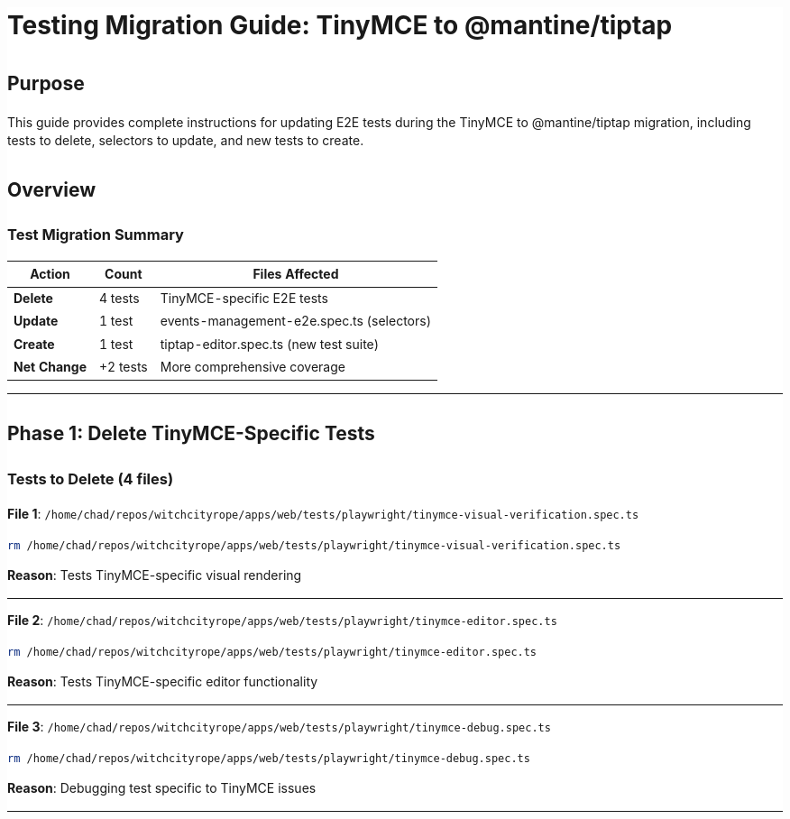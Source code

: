 # Testing Migration Guide: TinyMCE to @mantine/tiptap





## Purpose
This guide provides complete instructions for updating E2E tests during the TinyMCE to @mantine/tiptap migration, including tests to delete, selectors to update, and new tests to create.

## Overview

### Test Migration Summary

| Action | Count | Files Affected |
|--------|-------|----------------|
| **Delete** | 4 tests | TinyMCE-specific E2E tests |
| **Update** | 1 test | events-management-e2e.spec.ts (selectors) |
| **Create** | 1 test | tiptap-editor.spec.ts (new test suite) |
| **Net Change** | +2 tests | More comprehensive coverage |

---

## Phase 1: Delete TinyMCE-Specific Tests

### Tests to Delete (4 files)

**File 1**: `/home/chad/repos/witchcityrope/apps/web/tests/playwright/tinymce-visual-verification.spec.ts`
```bash
rm /home/chad/repos/witchcityrope/apps/web/tests/playwright/tinymce-visual-verification.spec.ts
```
**Reason**: Tests TinyMCE-specific visual rendering

---

**File 2**: `/home/chad/repos/witchcityrope/apps/web/tests/playwright/tinymce-editor.spec.ts`
```bash
rm /home/chad/repos/witchcityrope/apps/web/tests/playwright/tinymce-editor.spec.ts
```
**Reason**: Tests TinyMCE-specific editor functionality

---

**File 3**: `/home/chad/repos/witchcityrope/apps/web/tests/playwright/tinymce-debug.spec.ts`
```bash
rm /home/chad/repos/witchcityrope/apps/web/tests/playwright/tinymce-debug.spec.ts
```
**Reason**: Debugging test specific to TinyMCE issues

---